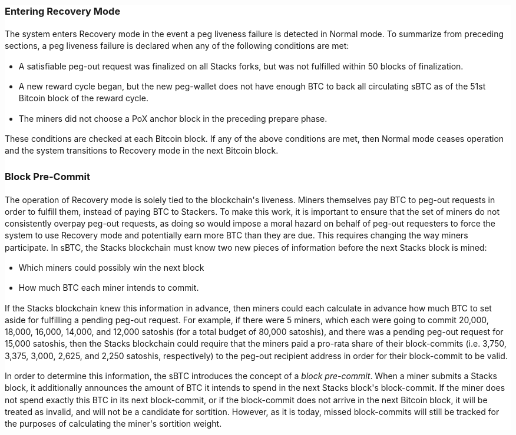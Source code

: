 ### Entering Recovery Mode

The system enters Recovery mode in the event a peg liveness failure is detected
in Normal mode.  To summarize from preceding sections, a peg liveness failure
is declared when any of the following conditions are met:

* A satisfiable peg-out request was finalized on all Stacks forks, but was not
fulfilled within 50 blocks of finalization.

* A new reward cycle began, but
the new peg-wallet does not have enough BTC to back all circulating sBTC as of
the 51st Bitcoin block of the reward cycle.

* The miners did not choose a PoX
anchor block in the preceding prepare phase.

These conditions are checked at each Bitcoin block.  If any of the above
conditions are met, then Normal mode ceases operation and the system
transitions to Recovery mode in the next Bitcoin block.

### Block Pre-Commit

The operation of Recovery mode is solely tied to the blockchain's liveness.
Miners themselves pay BTC to peg-out requests in order to fulfill them, instead
of paying BTC to Stackers.  To make this work, it is important to ensure that
the set of miners do not consistently overpay peg-out requests, as doing so
would impose a moral hazard on behalf of peg-out requesters to force the system
to use Recovery mode and potentially earn more BTC than they are due.  This
requires changing the way miners participate.  In sBTC, the Stacks blockchain
must know two new pieces of information before the next Stacks block is mined:

* Which miners could possibly win the next block

* How much BTC each miner
intends to commit.

If the Stacks blockchain knew this information in advance, then miners could
each calculate in advance how much BTC to set aside for fulfilling a pending
peg-out request.  For example, if there were 5 miners, which each were going to
commit 20,000, 18,000, 16,000, 14,000, and 12,000 satoshis (for a total budget
of 80,000 satoshis), and there was a pending peg-out request for 15,000
satoshis, then the Stacks blockchain could require that the miners paid a
pro-rata share of their block-commits (i.e. 3,750, 3,375, 3,000, 2,625, and
2,250 satoshis, respectively) to the peg-out recipient address in order for
their block-commit to be valid.

In order to determine this information, the sBTC introduces the concept of a
_block pre-commit_.  When a miner submits a Stacks block, it additionally
announces the amount of BTC it intends to spend in the next Stacks block's
block-commit.  If the miner does not spend exactly this BTC in its next
block-commit, or if the block-commit does not arrive in the next Bitcoin block,
it will be treated as invalid, and will not be a candidate for sortition.
However, as it is today, missed block-commits will still be tracked for the
purposes of calculating the miner's sortition weight.
